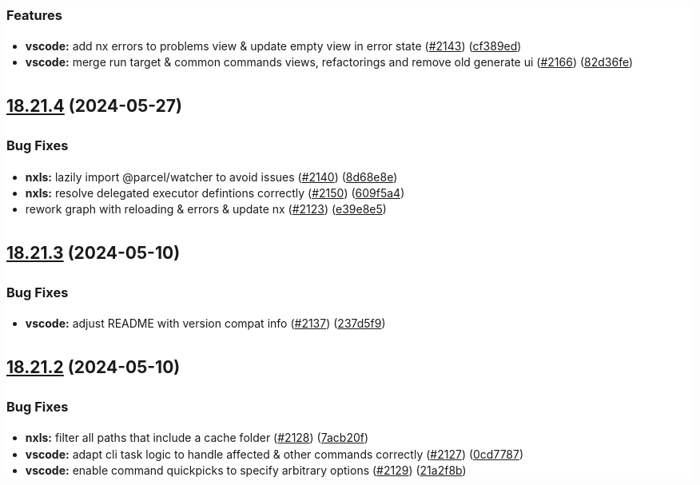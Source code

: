
### Features

* **vscode:** add nx errors to problems view & update empty view in error state ([#2143](https://github.com/nrwl/nx-console/issues/2143)) ([cf389ed](https://github.com/nrwl/nx-console/commit/cf389edaf77bce5c6b4249df6331c4ab853f6330))
* **vscode:** merge run target & common commands views, refactorings and remove old generate ui ([#2166](https://github.com/nrwl/nx-console/issues/2166)) ([82d36fe](https://github.com/nrwl/nx-console/commit/82d36fee7c4f296e6fb52bc33f46329bb4bfb28e))

## [18.21.4](https://github.com/nrwl/nx-console/compare/vscode-v18.21.3...vscode-v18.21.4) (2024-05-27)


### Bug Fixes

* **nxls:** lazily import @parcel/watcher to avoid issues ([#2140](https://github.com/nrwl/nx-console/issues/2140)) ([8d68e8e](https://github.com/nrwl/nx-console/commit/8d68e8eba7f2aba4aa6e2832b028f251ec7f1c73))
* **nxls:** resolve delegated executor defintions correctly ([#2150](https://github.com/nrwl/nx-console/issues/2150)) ([609f5a4](https://github.com/nrwl/nx-console/commit/609f5a436dae2ac1d8fb7620cbab90398c4b128f))
* rework graph with reloading & errors & update nx ([#2123](https://github.com/nrwl/nx-console/issues/2123)) ([e39e8e5](https://github.com/nrwl/nx-console/commit/e39e8e5f19cfd258f955caf75505749a56443323))

## [18.21.3](https://github.com/nrwl/nx-console/compare/vscode-v18.21.2...vscode-v18.21.3) (2024-05-10)


### Bug Fixes

* **vscode:** adjust README with version compat info ([#2137](https://github.com/nrwl/nx-console/issues/2137)) ([237d5f9](https://github.com/nrwl/nx-console/commit/237d5f9e262e0b9d02306f21ddb79c8758f9561e))

## [18.21.2](https://github.com/nrwl/nx-console/compare/vscode-v18.21.1...vscode-v18.21.2) (2024-05-10)


### Bug Fixes

* **nxls:** filter all paths that include a cache folder ([#2128](https://github.com/nrwl/nx-console/issues/2128)) ([7acb20f](https://github.com/nrwl/nx-console/commit/7acb20fa5ad6e84944262de9b32c93cf4f009adc))
* **vscode:** adapt cli task logic to handle affected & other commands correctly ([#2127](https://github.com/nrwl/nx-console/issues/2127)) ([0cd7787](https://github.com/nrwl/nx-console/commit/0cd77871b80617a3ca649d3d344279ebf16e6cfa))
* **vscode:** enable command quickpicks to specify arbitrary options ([#2129](https://github.com/nrwl/nx-console/issues/2129)) ([21a2f8b](https://github.com/nrwl/nx-console/commit/21a2f8b3f23dfef4e7435d5b7643f866430745aa))
